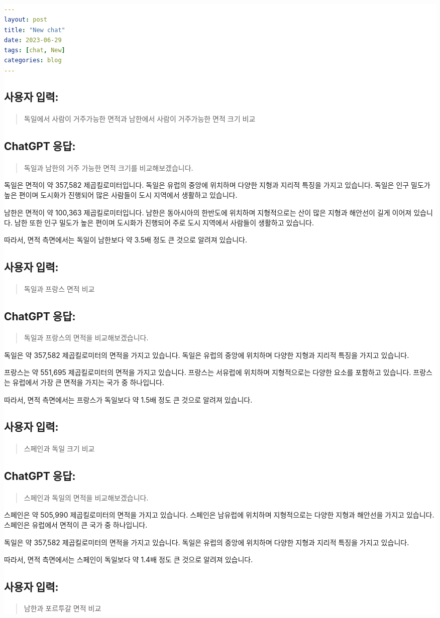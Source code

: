 ```yaml
---
layout: post
title: "New chat"
date: 2023-06-29
tags: [chat, New]
categories: blog
---
```


## 사용자 입력:
> 독일에서 사람이 거주가능한 면적과 남한에서 사람이 거주가능한 면적 크기 비교

## ChatGPT 응답:
> 독일과 남한의 거주 가능한 면적 크기를 비교해보겠습니다.

독일은 면적이 약 357,582 제곱킬로미터입니다. 독일은 유럽의 중앙에 위치하며 다양한 지형과 지리적 특징을 가지고 있습니다. 독일은 인구 밀도가 높은 편이며 도시화가 진행되어 많은 사람들이 도시 지역에서 생활하고 있습니다.

남한은 면적이 약 100,363 제곱킬로미터입니다. 남한은 동아시아의 한반도에 위치하며 지형적으로는 산이 많은 지형과 해안선이 길게 이어져 있습니다. 남한 또한 인구 밀도가 높은 편이며 도시화가 진행되어 주로 도시 지역에서 사람들이 생활하고 있습니다.

따라서, 면적 측면에서는 독일이 남한보다 약 3.5배 정도 큰 것으로 알려져 있습니다.

## 사용자 입력:
> 독일과 프랑스 면적 비교

## ChatGPT 응답:
> 독일과 프랑스의 면적을 비교해보겠습니다.

독일은 약 357,582 제곱킬로미터의 면적을 가지고 있습니다. 독일은 유럽의 중앙에 위치하며 다양한 지형과 지리적 특징을 가지고 있습니다.

프랑스는 약 551,695 제곱킬로미터의 면적을 가지고 있습니다. 프랑스는 서유럽에 위치하며 지형적으로는 다양한 요소를 포함하고 있습니다. 프랑스는 유럽에서 가장 큰 면적을 가지는 국가 중 하나입니다.

따라서, 면적 측면에서는 프랑스가 독일보다 약 1.5배 정도 큰 것으로 알려져 있습니다.

## 사용자 입력:
> 스페인과 독일 크기 비교

## ChatGPT 응답:
> 스페인과 독일의 면적을 비교해보겠습니다.

스페인은 약 505,990 제곱킬로미터의 면적을 가지고 있습니다. 스페인은 남유럽에 위치하며 지형적으로는 다양한 지형과 해안선을 가지고 있습니다. 스페인은 유럽에서 면적이 큰 국가 중 하나입니다.

독일은 약 357,582 제곱킬로미터의 면적을 가지고 있습니다. 독일은 유럽의 중앙에 위치하며 다양한 지형과 지리적 특징을 가지고 있습니다.

따라서, 면적 측면에서는 스페인이 독일보다 약 1.4배 정도 큰 것으로 알려져 있습니다.

## 사용자 입력:
> 남한과 포르투갈 면적 비교
